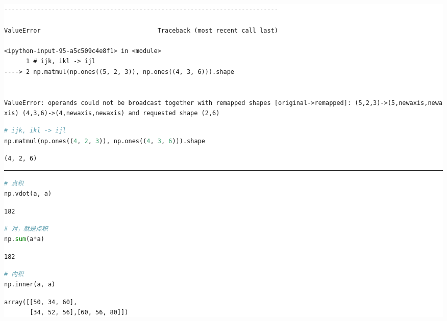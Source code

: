 
    ---------------------------------------------------------------------------

    ValueError                                Traceback (most recent call last)

    <ipython-input-95-a5c509c4e8f1> in <module>
          1 # ijk, ikl -> ijl
    ----> 2 np.matmul(np.ones((5, 2, 3)), np.ones((4, 3, 6))).shape
    

    ValueError: operands could not be broadcast together with remapped shapes [original->remapped]: (5,2,3)->(5,newaxis,newaxis) (4,3,6)->(4,newaxis,newaxis) and requested shape (2,6)




```python
# ijk, ikl -> ijl
np.matmul(np.ones((4, 2, 3)), np.ones((4, 3, 6))).shape
```




    (4, 2, 6)



---



```python
# 点积
np.vdot(a, a)
```




    182





```python
# 对，就是点积
np.sum(a*a)
```




    182





```python
# 内积
np.inner(a, a)
```




    array([[50, 34, 60],
           [34, 52, 56],[60, 56, 80]])
